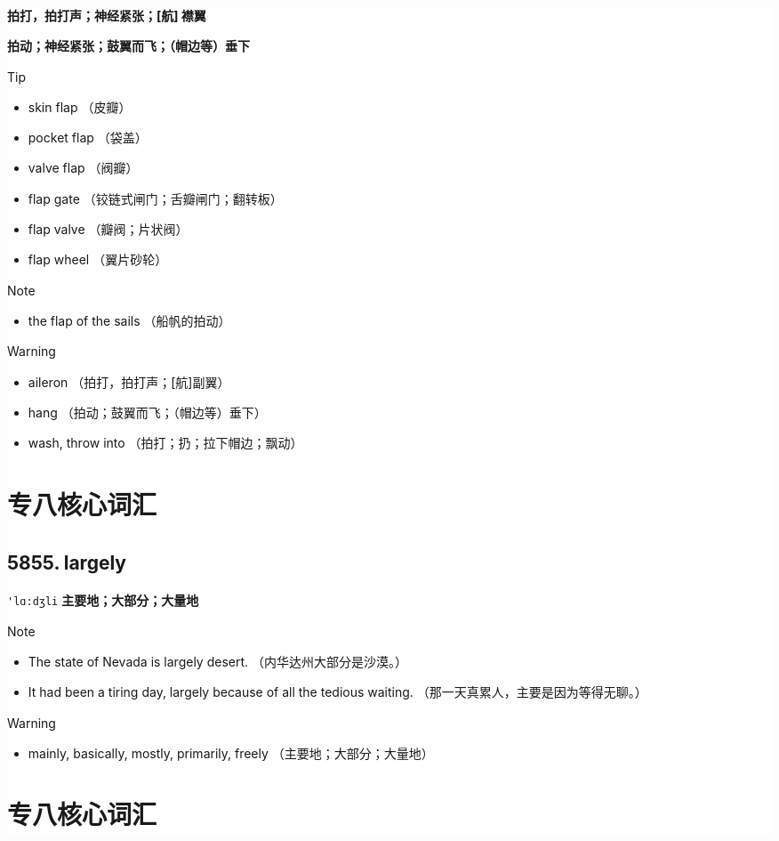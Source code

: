 **拍打，拍打声；神经紧张；[航] 襟翼**

**拍动；神经紧张；鼓翼而飞；（帽边等）垂下**

> [!TIP]
>
> - skin flap （皮瓣）
>
> - pocket flap （袋盖）
>
> - valve flap （阀瓣）
>
> - flap gate （铰链式闸门；舌瓣闸门；翻转板）
>
> - flap valve （瓣阀；片状阀）
>
> - flap wheel （翼片砂轮）
>

> [!NOTE]
>
> - the flap of the sails （船帆的拍动）
>

> [!WARNING]
>
> - aileron （拍打，拍打声；[航]副翼）
>
> - hang （拍动；鼓翼而飞；（帽边等）垂下）
>
> - wash, throw into （拍打；扔；拉下帽边；飘动）
>

# 专八核心词汇

## 5855. largely

`'lɑ:dʒli`  **主要地；大部分；大量地**

> [!NOTE]
>
> - The state of Nevada is largely desert. （内华达州大部分是沙漠。）
>
> - It had been a tiring day, largely because of all the tedious waiting. （那一天真累人，主要是因为等得无聊。）
>

> [!WARNING]
>
> - mainly, basically, mostly, primarily, freely （主要地；大部分；大量地）
>

# 专八核心词汇
